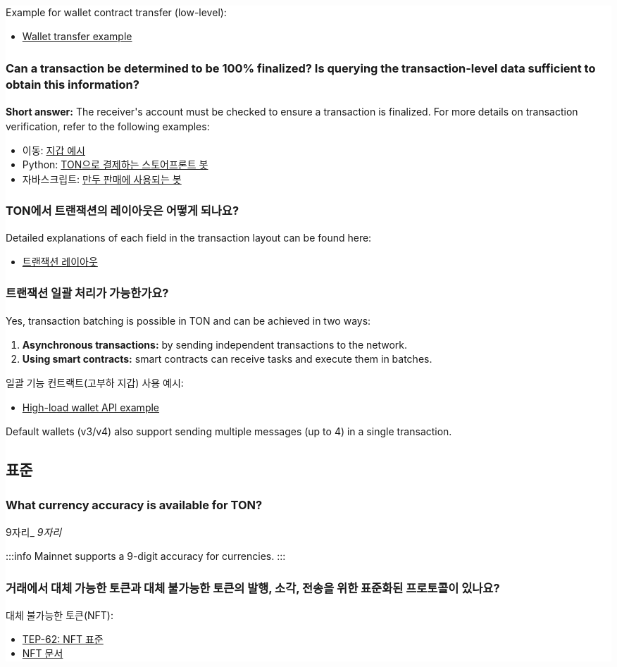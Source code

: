 Example for wallet contract transfer (low-level):

- [Wallet transfer example](https://github.com/xssnick/tonutils-go/blob/master/example/wallet/main.go)

### Can a transaction be determined to be 100% finalized? Is querying the transaction-level data sufficient to obtain this information?

**Short answer:**
The receiver's account must be checked to ensure a transaction is finalized.
For more details on transaction verification, refer to the following examples:

- 이동: [지갑 예시](https://github.com/xssnick/tonutils-go/blob/master/example/wallet/main.go)
- Python: [TON으로 결제하는 스토어프론트 봇](/v3/guidelines/dapps/tutorials/telegram-bot-examples/accept-payments-in-a-telegram-bot)
- 자바스크립트: [만두 판매에 사용되는 봇](/v3/guidelines/dapps/tutorials/telegram-bot-examples/accept-payments-in-a-telegram-bot-js)

### TON에서 트랜잭션의 레이아웃은 어떻게 되나요?

Detailed explanations of each field in the transaction layout can be found here:

- [트랜잭션 레이아웃](/v3/documentation/data-formats/tlb/transaction-layout)

### 트랜잭션 일괄 처리가 가능한가요?

Yes, transaction batching is possible in TON and can be achieved in two ways:

1. **Asynchronous transactions:** by sending independent transactions to the network.
2. **Using smart contracts:** smart contracts can receive tasks and execute them in batches.

일괄 기능 컨트랙트(고부하 지갑) 사용 예시:

- [High-load wallet API example](https://github.com/tonuniverse/highload-wallet-api)

Default wallets (v3/v4) also support sending multiple messages (up to 4) in a single transaction.

## 표준

### What currency accuracy is available for TON?

9자리_ *9자리*

:::info
Mainnet supports a 9-digit accuracy for currencies.
:::

### 거래에서 대체 가능한 토큰과 대체 불가능한 토큰의 발행, 소각, 전송을 위한 표준화된 프로토콜이 있나요?

대체 불가능한 토큰(NFT):

- [TEP-62: NFT 표준](https://github.com/ton-blockchain/TEPs/blob/master/text/0062-nft-standard.md)
- [NFT 문서](/v3/documentation/dapps/defi/tokens#nft)
